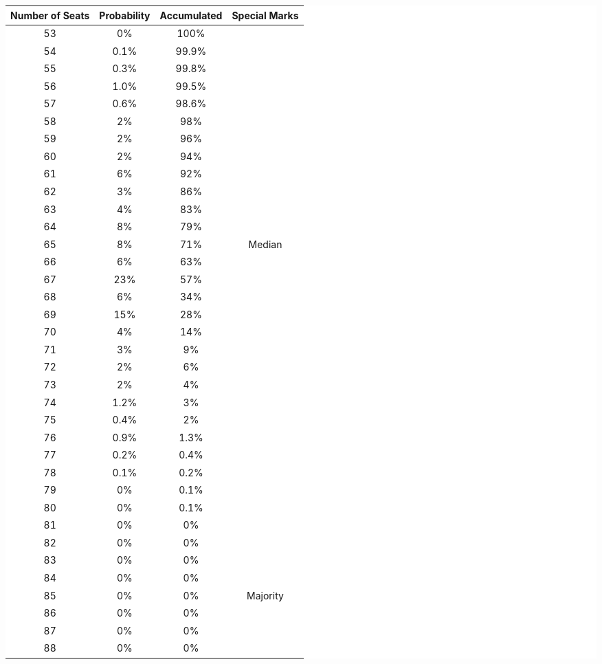 
| Number of Seats | Probability | Accumulated | Special Marks |
|:---------------:|:-----------:|:-----------:|:-------------:|
| 53 | 0% | 100% |  |
| 54 | 0.1% | 99.9% |  |
| 55 | 0.3% | 99.8% |  |
| 56 | 1.0% | 99.5% |  |
| 57 | 0.6% | 98.6% |  |
| 58 | 2% | 98% |  |
| 59 | 2% | 96% |  |
| 60 | 2% | 94% |  |
| 61 | 6% | 92% |  |
| 62 | 3% | 86% |  |
| 63 | 4% | 83% |  |
| 64 | 8% | 79% |  |
| 65 | 8% | 71% | Median |
| 66 | 6% | 63% |  |
| 67 | 23% | 57% |  |
| 68 | 6% | 34% |  |
| 69 | 15% | 28% |  |
| 70 | 4% | 14% |  |
| 71 | 3% | 9% |  |
| 72 | 2% | 6% |  |
| 73 | 2% | 4% |  |
| 74 | 1.2% | 3% |  |
| 75 | 0.4% | 2% |  |
| 76 | 0.9% | 1.3% |  |
| 77 | 0.2% | 0.4% |  |
| 78 | 0.1% | 0.2% |  |
| 79 | 0% | 0.1% |  |
| 80 | 0% | 0.1% |  |
| 81 | 0% | 0% |  |
| 82 | 0% | 0% |  |
| 83 | 0% | 0% |  |
| 84 | 0% | 0% |  |
| 85 | 0% | 0% | Majority |
| 86 | 0% | 0% |  |
| 87 | 0% | 0% |  |
| 88 | 0% | 0% |  |